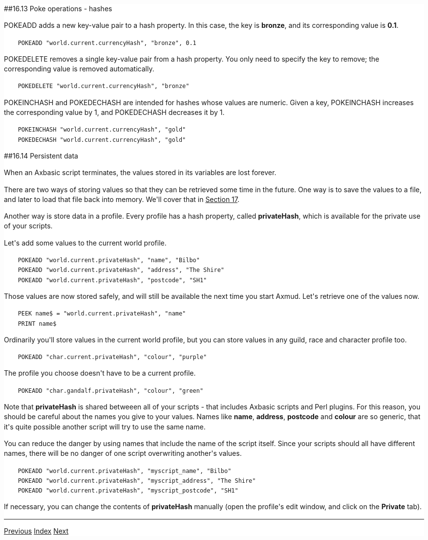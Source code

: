 ##<a name="16.13">16.13 Poke operations - hashes</a>

POKEADD adds a new key-value pair to a hash property. In this case, the key is **bronze**, and its corresponding value is **0.1**.

        POKEADD "world.current.currencyHash", "bronze", 0.1

POKEDELETE removes a single key-value pair from a hash property. You only need to specify the key to remove; the corresponding value is removed automatically.

        POKEDELETE "world.current.currencyHash", "bronze"

POKEINCHASH and POKEDECHASH are intended for hashes whose values are numeric. Given a key, POKEINCHASH increases the corresponding value by 1, and POKEDECHASH decreases it by 1.

        POKEINCHASH "world.current.currencyHash", "gold"
        POKEDECHASH "world.current.currencyHash", "gold"

##<a name="16.14">16.14 Persistent data</a>

When an Axbasic script terminates, the values stored in its variables are lost forever.

There are two ways of storing values so that they can be retrieved some time in the future. One way is to save the values to a file, and later to load that file back into memory. We'll cover that in [Section 17](ch17.html).

Another way is store data in a profile. Every profile has a hash property, called **privateHash**, which is available for the private use of your scripts.

Let's add some values to the current world profile.

        POKEADD "world.current.privateHash", "name", "Bilbo"
        POKEADD "world.current.privateHash", "address", "The Shire"
        POKEADD "world.current.privateHash", "postcode", "SH1"

Those values are now stored safely, and will still be available the next time you start Axmud. Let's retrieve one of the values now.

        PEEK name$ = "world.current.privateHash", "name"
        PRINT name$

Ordinarily you'll store values in the current world profile, but you can store values in any guild, race and character profile too.

        POKEADD "char.current.privateHash", "colour", "purple"

The profile you choose doesn't have to be a current profile.

        POKEADD "char.gandalf.privateHash", "colour", "green"

Note that **privateHash** is shared betweeen all of your scripts - that includes Axbasic scripts and Perl plugins. For this reason, you should be careful about the names you give to your values. Names like **name**, **address**, **postcode** and **colour** are so generic, that it's quite possible another script will try to use the same name.

You can reduce the danger by using names that include the name of the script itself. Since your scripts should all have different names, there will be no danger of one script overwriting another's values.

        POKEADD "world.current.privateHash", "myscript_name", "Bilbo"
        POKEADD "world.current.privateHash", "myscript_address", "The Shire"
        POKEADD "world.current.privateHash", "myscript_postcode", "SH1"

If necessary, you can change the contents of **privateHash** manually (open the profile's edit window, and click on the **Private** tab).

---

[Previous](ch15.html) [Index](index.html) [Next](ch17.html)
